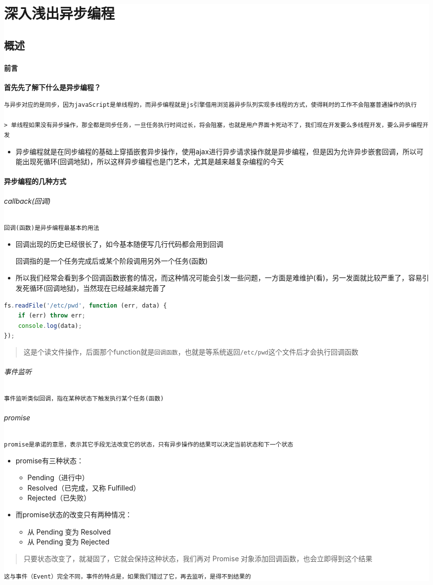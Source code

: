 # 深入浅出异步编程

## 概述

#### 前言

**首先先了解下什么是异步编程？**

	与异步对应的是同步，因为javaScript是单线程的，而异步编程就是js引擎借用浏览器异步队列实现多线程的方式，使得耗时的工作不会阻塞普通操作的执行

	> 单线程如果没有异步操作，那全都是同步任务，一旦任务执行时间过长，将会阻塞，也就是用户界面卡死动不了，我们现在开发要么多线程开发，要么异步编程开发

* 异步编程就是在同步编程的基础上穿插嵌套异步操作，使用ajax进行异步请求操作就是异步编程，但是因为允许异步嵌套回调，所以可能出现死循环(回调地狱)，所以这样异步编程也是门艺术，尤其是越来越复杂编程的今天

#### 异步编程的几种方式

###### callback(回调)

	回调(函数)是异步编程最基本的用法

* 回调出现的历史已经很长了，如今基本随便写几行代码都会用到回调

	回调指的是一个任务完成后或某个阶段调用另外一个任务(函数)

* 所以我们经常会看到多个回调函数嵌套的情况，而这种情况可能会引发一些问题，一方面是难维护(看)，另一发面就比较严重了，容易引发死循环(回调地狱)，当然现在已经越来越完善了

``` js
fs.readFile('/etc/pwd', function (err, data) {
	if (err) throw err;
	console.log(data);
});
```

> 这是个读文件操作，后面那个function就是`回调函数`，也就是等系统返回`/etc/pwd`这个文件后才会执行回调函数

###### 事件监听

	事件监听类似回调，指在某种状态下触发执行某个任务(函数)

###### promise

	promise是承诺的意思，表示其它手段无法改变它的状态，只有异步操作的结果可以决定当前状态和下一个状态

* promise有三种状态：

	* Pending（进行中）
	* Resolved（已完成，又称 Fulfilled）
	* Rejected（已失败）

* 而promise状态的改变只有两种情况：

	* 从 Pending 变为 Resolved 
	* 从 Pending 变为 Rejected

> 只要状态改变了，就凝固了，它就会保持这种状态，我们再对 Promise 对象添加回调函数，也会立即得到这个结果

	这与事件（Event）完全不同，事件的特点是，如果我们错过了它，再去监听，是得不到结果的
